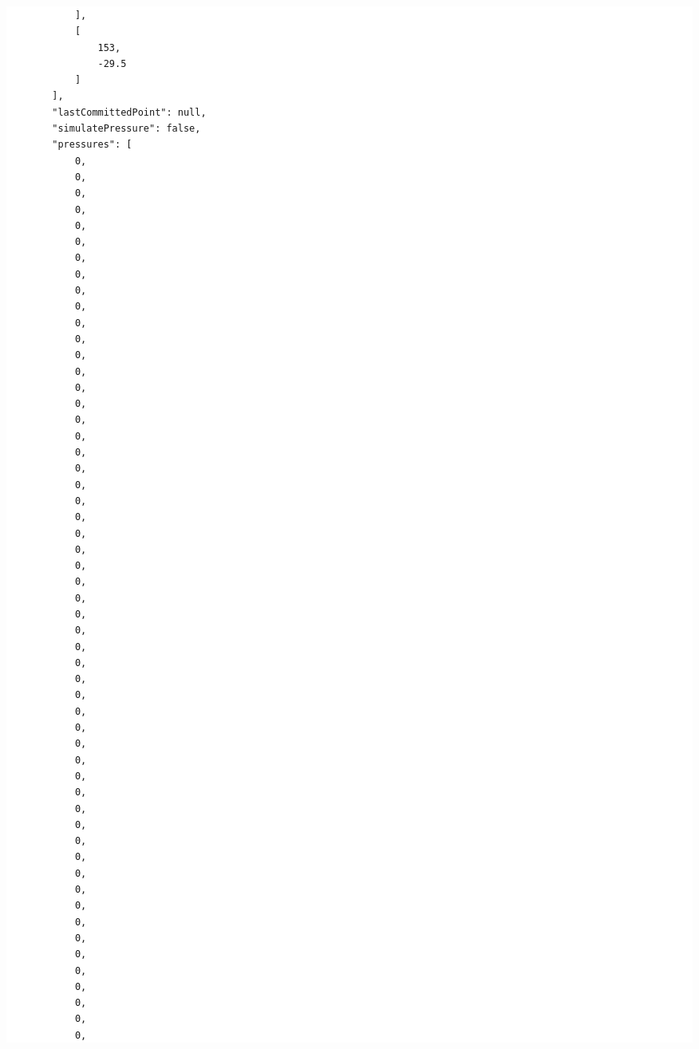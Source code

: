 				],
				[
					153,
					-29.5
				]
			],
			"lastCommittedPoint": null,
			"simulatePressure": false,
			"pressures": [
				0,
				0,
				0,
				0,
				0,
				0,
				0,
				0,
				0,
				0,
				0,
				0,
				0,
				0,
				0,
				0,
				0,
				0,
				0,
				0,
				0,
				0,
				0,
				0,
				0,
				0,
				0,
				0,
				0,
				0,
				0,
				0,
				0,
				0,
				0,
				0,
				0,
				0,
				0,
				0,
				0,
				0,
				0,
				0,
				0,
				0,
				0,
				0,
				0,
				0,
				0,
				0,
				0,
				0,
				0,
